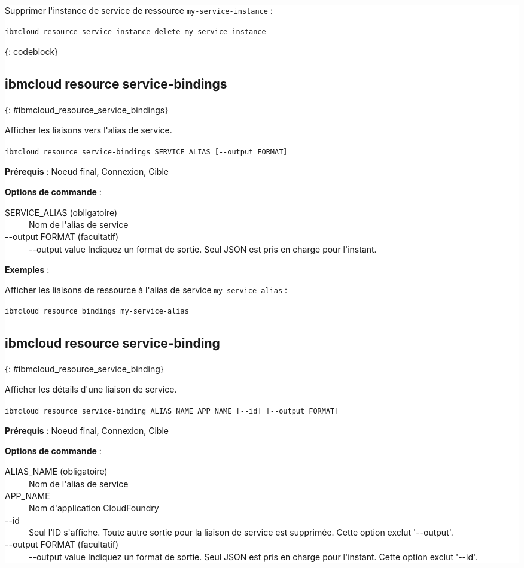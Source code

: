 Supprimer l'instance de service de ressource `my-service-instance` :
```
ibmcloud resource service-instance-delete my-service-instance
```
{: codeblock}

## ibmcloud resource service-bindings
{: #ibmcloud_resource_service_bindings}

Afficher les liaisons vers l'alias de service.
```
ibmcloud resource service-bindings SERVICE_ALIAS [--output FORMAT]
```

<strong>Prérequis</strong> : Noeud final, Connexion, Cible

<strong>Options de commande</strong> :
<dl>
  <dt>SERVICE_ALIAS (obligatoire)</dt>
  <dd>Nom de l'alias de service</dd>
  <dt>--output FORMAT (facultatif)</dt>
  <dd>--output value  Indiquez un format de sortie. Seul JSON est pris en charge pour l'instant.</dd>
</dl>

<strong>Exemples</strong> :

Afficher les liaisons de ressource à l'alias de service `my-service-alias` :
```
ibmcloud resource bindings my-service-alias
```

## ibmcloud resource service-binding
{: #ibmcloud_resource_service_binding}

Afficher les détails d'une liaison de service.
```
ibmcloud resource service-binding ALIAS_NAME APP_NAME [--id] [--output FORMAT]
```

<strong>Prérequis</strong> : Noeud final, Connexion, Cible

<strong>Options de commande</strong> :
<dl>
  <dt>ALIAS_NAME (obligatoire)</dt>
  <dd>Nom de l'alias de service</dd>
  <dt>APP_NAME</dt>
  <dd>Nom d'application CloudFoundry</dd>
  <dt>--id</dt>
  <dd>Seul l'ID s'affiche. Toute autre sortie pour la liaison de service est supprimée. Cette option exclut '--output'.</dd>
  <dt>--output FORMAT (facultatif)</dt>
  <dd>--output value  Indiquez un format de sortie. Seul JSON est pris en charge pour l'instant. Cette option exclut '--id'.</dd>
</dl>
